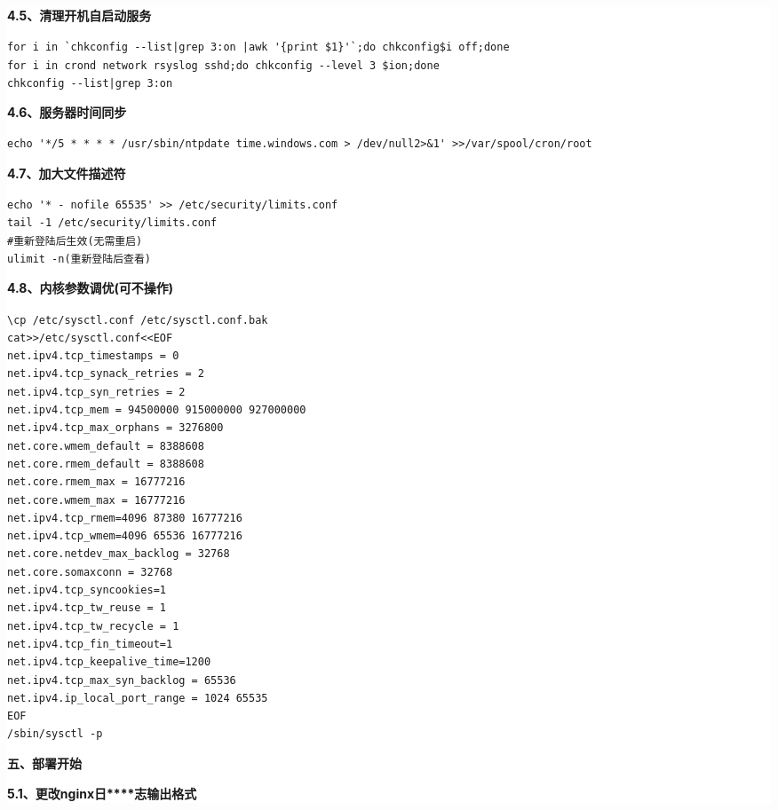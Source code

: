**4.5、清理开机自启动服务**

```
for i in `chkconfig --list|grep 3:on |awk '{print $1}'`;do chkconfig$i off;done
for i in crond network rsyslog sshd;do chkconfig --level 3 $ion;done
chkconfig --list|grep 3:on
```

**4.6、服务器时间同步**

```
echo '*/5 * * * * /usr/sbin/ntpdate time.windows.com > /dev/null2>&1' >>/var/spool/cron/root
```

**4.7、加大文件描述符**

```
echo '* - nofile 65535' >> /etc/security/limits.conf
tail -1 /etc/security/limits.conf
#重新登陆后生效(无需重启)
ulimit -n(重新登陆后查看)
```

 **4.8、内核参数调优(可不操作)**

```
\cp /etc/sysctl.conf /etc/sysctl.conf.bak
cat>>/etc/sysctl.conf<<EOF
net.ipv4.tcp_timestamps = 0
net.ipv4.tcp_synack_retries = 2
net.ipv4.tcp_syn_retries = 2
net.ipv4.tcp_mem = 94500000 915000000 927000000
net.ipv4.tcp_max_orphans = 3276800
net.core.wmem_default = 8388608
net.core.rmem_default = 8388608
net.core.rmem_max = 16777216
net.core.wmem_max = 16777216
net.ipv4.tcp_rmem=4096 87380 16777216
net.ipv4.tcp_wmem=4096 65536 16777216
net.core.netdev_max_backlog = 32768
net.core.somaxconn = 32768
net.ipv4.tcp_syncookies=1
net.ipv4.tcp_tw_reuse = 1
net.ipv4.tcp_tw_recycle = 1
net.ipv4.tcp_fin_timeout=1
net.ipv4.tcp_keepalive_time=1200
net.ipv4.tcp_max_syn_backlog = 65536
net.ipv4.ip_local_port_range = 1024 65535
EOF
/sbin/sysctl -p
```

 

**五、部署开始**

**5.1、更改nginx日****志输出格式**
